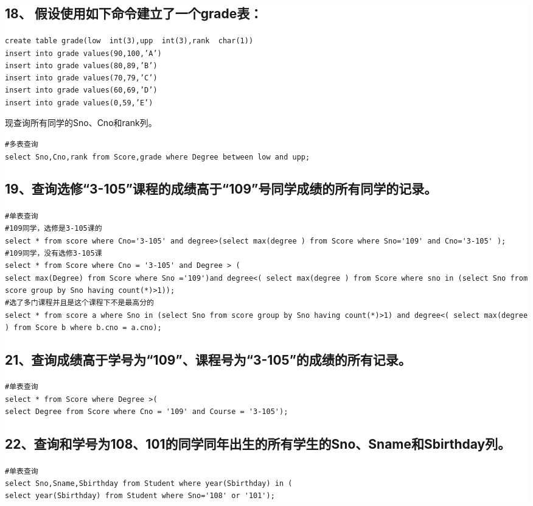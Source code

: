 ## 18、 假设使用如下命令建立了一个grade表：

```mysql
create table grade(low  int(3),upp  int(3),rank  char(1))
insert into grade values(90,100,’A’)
insert into grade values(80,89,’B’)
insert into grade values(70,79,’C’)
insert into grade values(60,69,’D’)
insert into grade values(0,59,’E’)
```

现查询所有同学的Sno、Cno和rank列。

```mysql
#多表查询
select Sno,Cno,rank from Score,grade where Degree between low and upp;
```




## 19、查询选修“3-105”课程的成绩高于“109”号同学成绩的所有同学的记录。

```mysql
#单表查询
#109同学，选修是3-105课的
select * from score where Cno='3-105' and degree>(select max(degree ) from Score where Sno='109' and Cno='3-105' );
#109同学，没有选修3-105课
select * from Score where Cno = '3-105' and Degree > (
select max(Degree) from Score where Sno ='109')and degree<( select max(degree ) from Score where sno in (select Sno from score group by Sno having count(*)>1));
#选了多门课程并且是这个课程下不是最高分的
select * from score a where Sno in (select Sno from score group by Sno having count(*)>1) and degree<( select max(degree ) from Score b where b.cno = a.cno);
```




## 21、查询成绩高于学号为“109”、课程号为“3-105”的成绩的所有记录。

```mysql
#单表查询
select * from Score where Degree >(
select Degree from Score where Cno = '109' and Course = '3-105');
```




## 22、查询和学号为108、101的同学同年出生的所有学生的Sno、Sname和Sbirthday列。

```mysql
#单表查询
select Sno,Sname,Sbirthday from Student where year(Sbirthday) in (
select year(Sbirthday) from Student where Sno='108' or '101');
```
